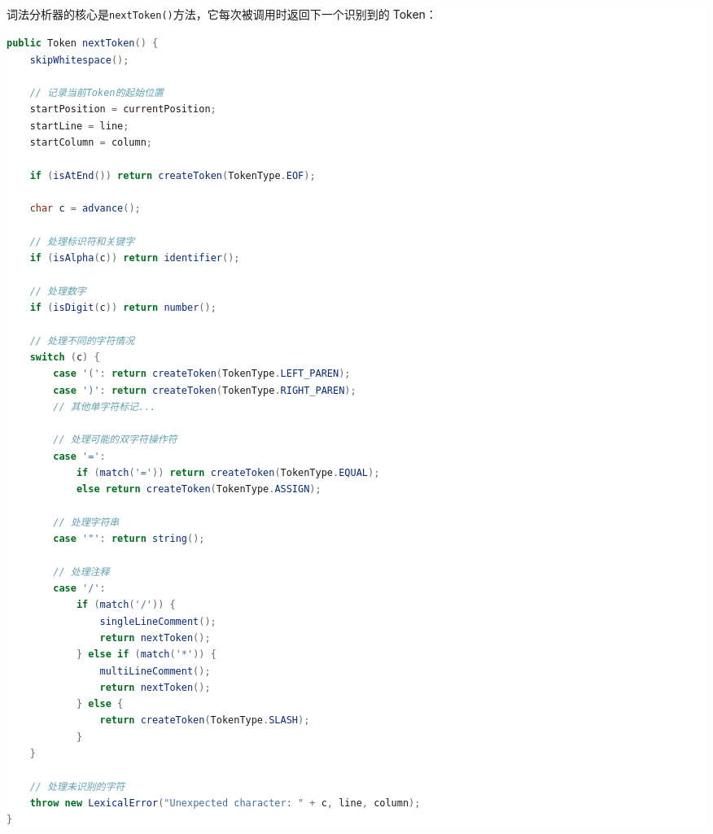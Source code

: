 词法分析器的核心是`nextToken()`方法，它每次被调用时返回下一个识别到的 Token：

```java
public Token nextToken() {
    skipWhitespace();

    // 记录当前Token的起始位置
    startPosition = currentPosition;
    startLine = line;
    startColumn = column;

    if (isAtEnd()) return createToken(TokenType.EOF);

    char c = advance();

    // 处理标识符和关键字
    if (isAlpha(c)) return identifier();

    // 处理数字
    if (isDigit(c)) return number();

    // 处理不同的字符情况
    switch (c) {
        case '(': return createToken(TokenType.LEFT_PAREN);
        case ')': return createToken(TokenType.RIGHT_PAREN);
        // 其他单字符标记...

        // 处理可能的双字符操作符
        case '=':
            if (match('=')) return createToken(TokenType.EQUAL);
            else return createToken(TokenType.ASSIGN);

        // 处理字符串
        case '"': return string();

        // 处理注释
        case '/':
            if (match('/')) {
                singleLineComment();
                return nextToken();
            } else if (match('*')) {
                multiLineComment();
                return nextToken();
            } else {
                return createToken(TokenType.SLASH);
            }
    }

    // 处理未识别的字符
    throw new LexicalError("Unexpected character: " + c, line, column);
}
```
